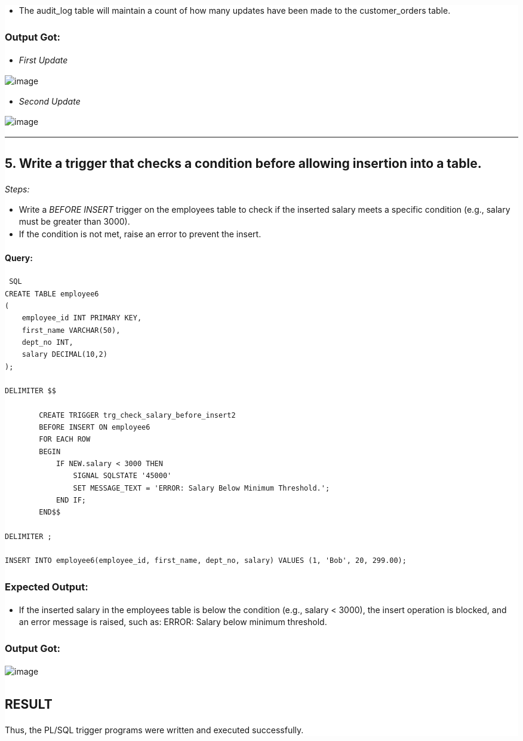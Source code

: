 - The audit_log table will maintain a count of how many updates have been made to the customer_orders table.

### Output Got:
* _First Update_

![image](https://github.com/user-attachments/assets/3b35bc07-64e1-4887-86e4-e80ce6715dc6)


* _Second Update_

![image](https://github.com/user-attachments/assets/21da9305-4782-44b3-b40e-000504a298ed)

---

## 5. Write a trigger that checks a condition before allowing insertion into a table.
*Steps:*
- Write a *BEFORE INSERT* trigger on the employees table to check if the inserted salary meets a specific condition (e.g., salary must be greater than 3000).
- If the condition is not met, raise an error to prevent the insert.

#### Query:
```
 SQL
CREATE TABLE employee6 
(
    employee_id INT PRIMARY KEY,
    first_name VARCHAR(50),
    dept_no INT,
    salary DECIMAL(10,2)
);

DELIMITER $$

        CREATE TRIGGER trg_check_salary_before_insert2
        BEFORE INSERT ON employee6
        FOR EACH ROW
        BEGIN
            IF NEW.salary < 3000 THEN
                SIGNAL SQLSTATE '45000'
                SET MESSAGE_TEXT = 'ERROR: Salary Below Minimum Threshold.';
            END IF;
        END$$

DELIMITER ;

INSERT INTO employee6(employee_id, first_name, dept_no, salary) VALUES (1, 'Bob', 20, 299.00);

```
### Expected Output:
- If the inserted salary in the employees table is below the condition (e.g., salary < 3000), the insert operation is blocked, and an error message is raised, such as: ERROR: Salary below minimum threshold.

### Output Got:


![image](https://github.com/user-attachments/assets/624e466f-cccd-4342-bd4f-8ba6d3e4d884)

## RESULT
Thus, the PL/SQL trigger programs were written and executed successfully.
